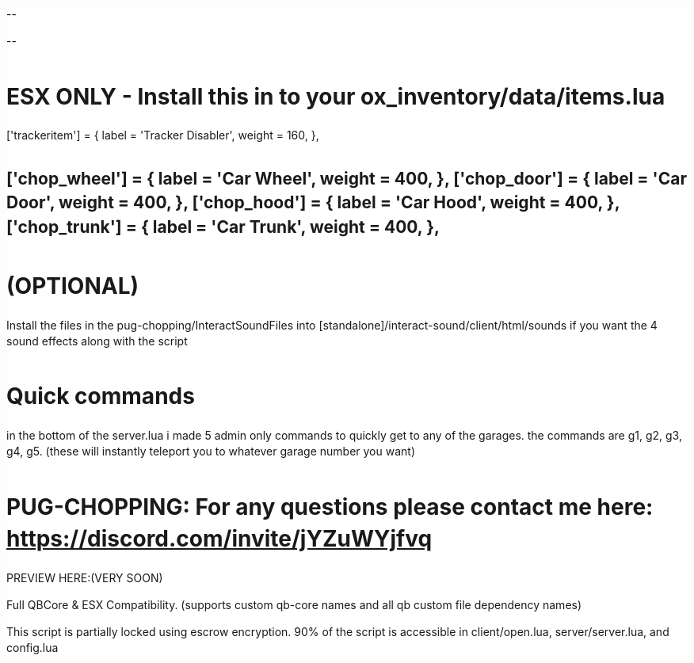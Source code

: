 --

--
# ESX ONLY - Install this in to your ox_inventory/data/items.lua
['trackeritem'] = {
    label = 'Tracker Disabler',
    weight = 160,
},

['chop_wheel'] = {
    label = 'Car Wheel',
    weight = 400,
},
['chop_door'] = {
    label = 'Car Door',
    weight = 400,
},
['chop_hood'] = {
    label = 'Car Hood',
    weight = 400,
},
['chop_trunk'] = {
    label = 'Car Trunk',
    weight = 400,
},
--

# (OPTIONAL)
Install the files in the pug-chopping/InteractSoundFiles into [standalone]/interact-sound/client/html/sounds if you want the 4 sound effects along with the script

# Quick commands
in the bottom of the server.lua i made 5 admin only commands to quickly get to any of the garages.
the commands are g1, g2, g3, g4, g5. (these will instantly teleport you to whatever garage number you want)


# PUG-CHOPPING: For any questions please contact me here:  https://discord.com/invite/jYZuWYjfvq

PREVIEW HERE:(VERY SOON)

​Full QBCore & ESX Compatibility. (supports custom qb-core names and all qb custom file dependency names)

This script is partially locked using escrow encryption. 90% of the script is accessible in client/open.lua, server/server.lua, and config.lua
